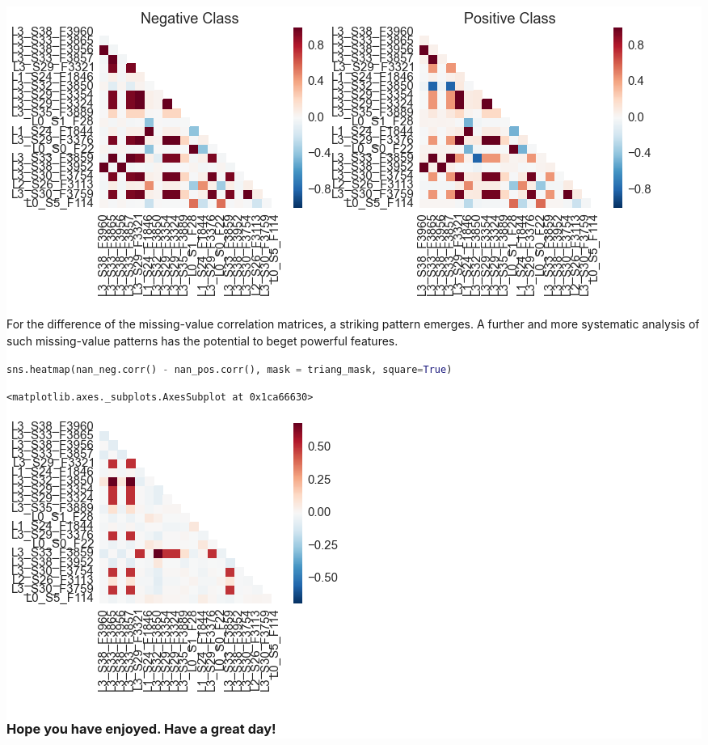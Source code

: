 ![png](output_93_1.png)


For the difference of the missing-value correlation matrices, a striking pattern emerges. A further and more systematic analysis of such missing-value patterns has the potential to beget powerful features.


```python
sns.heatmap(nan_neg.corr() - nan_pos.corr(), mask = triang_mask, square=True)
```




    <matplotlib.axes._subplots.AxesSubplot at 0x1ca66630>




![png](output_95_1.png)


### Hope you have enjoyed. Have a great day! ###
